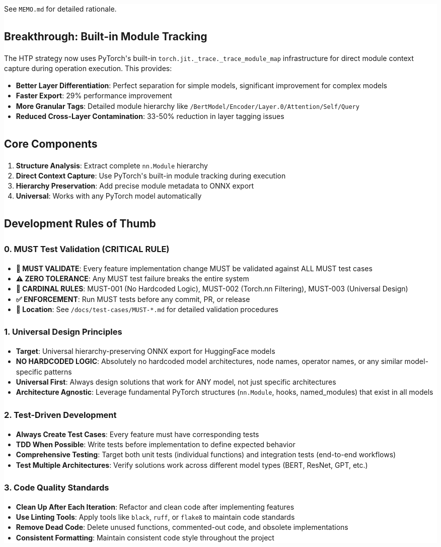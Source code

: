 See `MEMO.md` for detailed rationale.

## Breakthrough: Built-in Module Tracking

The HTP strategy now uses PyTorch's built-in `torch.jit._trace._trace_module_map` infrastructure for direct module context capture during operation execution. This provides:

- **Better Layer Differentiation**: Perfect separation for simple models, significant improvement for complex models
- **Faster Export**: 29% performance improvement 
- **More Granular Tags**: Detailed module hierarchy like `/BertModel/Encoder/Layer.0/Attention/Self/Query`
- **Reduced Cross-Layer Contamination**: 33-50% reduction in layer tagging issues

## Core Components

1. **Structure Analysis**: Extract complete `nn.Module` hierarchy
2. **Direct Context Capture**: Use PyTorch's built-in module tracking during execution
3. **Hierarchy Preservation**: Add precise module metadata to ONNX export
4. **Universal**: Works with any PyTorch model automatically

## Development Rules of Thumb

### 0. MUST Test Validation (CRITICAL RULE)
- **🚨 MUST VALIDATE**: Every feature implementation change MUST be validated against ALL MUST test cases
- **⚠️ ZERO TOLERANCE**: Any MUST test failure breaks the entire system
- **🔴 CARDINAL RULES**: MUST-001 (No Hardcoded Logic), MUST-002 (Torch.nn Filtering), MUST-003 (Universal Design)
- **✅ ENFORCEMENT**: Run MUST tests before any commit, PR, or release
- **📍 Location**: See `/docs/test-cases/MUST-*.md` for detailed validation procedures

### 1. Universal Design Principles
- **Target**: Universal hierarchy-preserving ONNX export for HuggingFace models
- **NO HARDCODED LOGIC**: Absolutely no hardcoded model architectures, node names, operator names, or any similar model-specific patterns
- **Universal First**: Always design solutions that work for ANY model, not just specific architectures
- **Architecture Agnostic**: Leverage fundamental PyTorch structures (`nn.Module`, hooks, named_modules) that exist in all models

### 2. Test-Driven Development
- **Always Create Test Cases**: Every feature must have corresponding tests
- **TDD When Possible**: Write tests before implementation to define expected behavior
- **Comprehensive Testing**: Target both unit tests (individual functions) and integration tests (end-to-end workflows)
- **Test Multiple Architectures**: Verify solutions work across different model types (BERT, ResNet, GPT, etc.)

### 3. Code Quality Standards  
- **Clean Up After Each Iteration**: Refactor and clean code after implementing features
- **Use Linting Tools**: Apply tools like `black`, `ruff`, or `flake8` to maintain code standards
- **Remove Dead Code**: Delete unused functions, commented-out code, and obsolete implementations
- **Consistent Formatting**: Maintain consistent code style throughout the project
